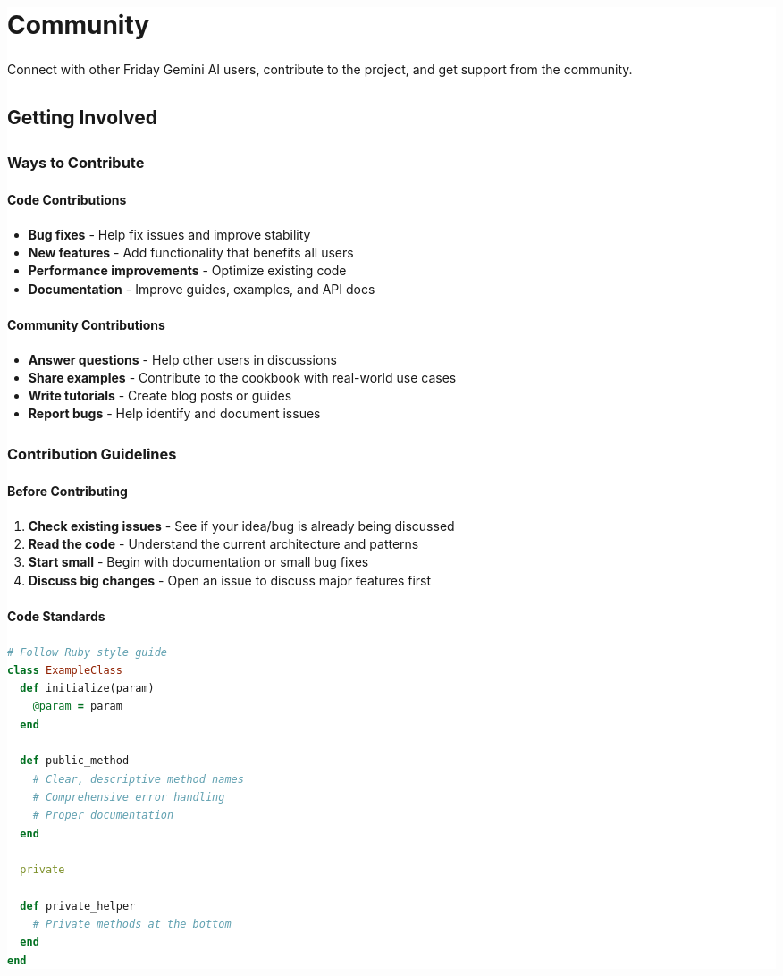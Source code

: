 # Community

Connect with other Friday Gemini AI users, contribute to the project, and get support from the community.

## Getting Involved

### Ways to Contribute

#### Code Contributions
- **Bug fixes** - Help fix issues and improve stability
- **New features** - Add functionality that benefits all users
- **Performance improvements** - Optimize existing code
- **Documentation** - Improve guides, examples, and API docs

#### Community Contributions
- **Answer questions** - Help other users in discussions
- **Share examples** - Contribute to the cookbook with real-world use cases
- **Write tutorials** - Create blog posts or guides
- **Report bugs** - Help identify and document issues

### Contribution Guidelines

#### Before Contributing
1. **Check existing issues** - See if your idea/bug is already being discussed
2. **Read the code** - Understand the current architecture and patterns
3. **Start small** - Begin with documentation or small bug fixes
4. **Discuss big changes** - Open an issue to discuss major features first

#### Code Standards
```ruby
# Follow Ruby style guide
class ExampleClass
  def initialize(param)
    @param = param
  end
  
  def public_method
    # Clear, descriptive method names
    # Comprehensive error handling
    # Proper documentation
  end
  
  private
  
  def private_helper
    # Private methods at the bottom
  end
end
```
